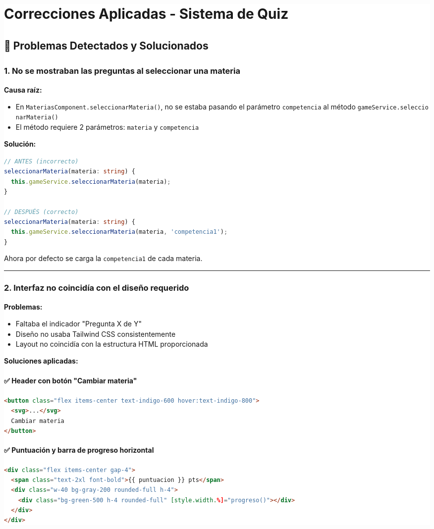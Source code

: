 # Correcciones Aplicadas - Sistema de Quiz

## 🐛 Problemas Detectados y Solucionados

### 1. **No se mostraban las preguntas al seleccionar una materia**

**Causa raíz:** 
- En `MateriasComponent.seleccionarMateria()`, no se estaba pasando el parámetro `competencia` al método `gameService.seleccionarMateria()`
- El método requiere 2 parámetros: `materia` y `competencia`

**Solución:**
```typescript
// ANTES (incorrecto)
seleccionarMateria(materia: string) {
  this.gameService.seleccionarMateria(materia);
}

// DESPUÉS (correcto)
seleccionarMateria(materia: string) {
  this.gameService.seleccionarMateria(materia, 'competencia1');
}
```

Ahora por defecto se carga la `competencia1` de cada materia.

---

### 2. **Interfaz no coincidía con el diseño requerido**

**Problemas:**
- Faltaba el indicador "Pregunta X de Y"
- Diseño no usaba Tailwind CSS consistentemente
- Layout no coincidía con la estructura HTML proporcionada

**Soluciones aplicadas:**

#### ✅ Header con botón "Cambiar materia"
```html
<button class="flex items-center text-indigo-600 hover:text-indigo-800">
  <svg>...</svg>
  Cambiar materia
</button>
```

#### ✅ Puntuación y barra de progreso horizontal
```html
<div class="flex items-center gap-4">
  <span class="text-2xl font-bold">{{ puntuacion }} pts</span>
  <div class="w-40 bg-gray-200 rounded-full h-4">
    <div class="bg-green-500 h-4 rounded-full" [style.width.%]="progreso()"></div>
  </div>
</div>
```
